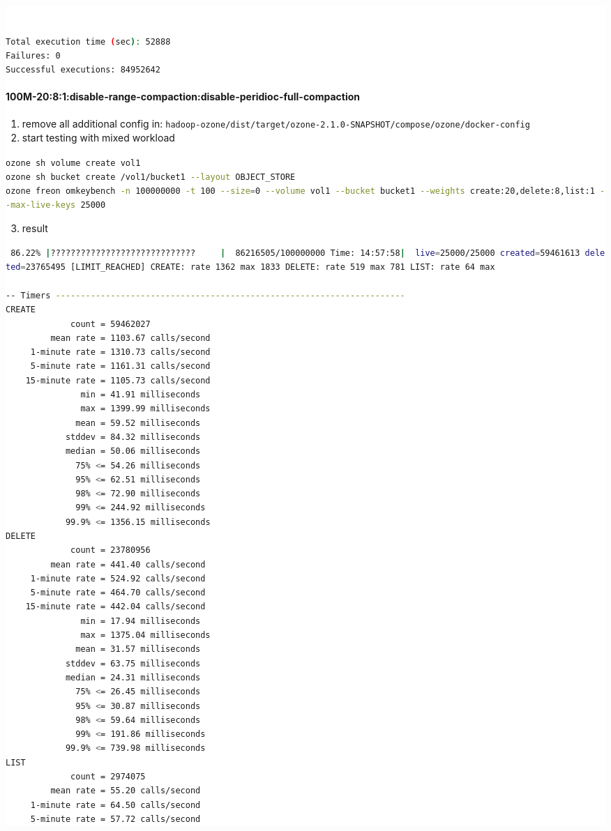 ```bash


Total execution time (sec): 52888
Failures: 0
Successful executions: 84952642
```
#### 100M-20:8:1:disable-range-compaction:disable-peridioc-full-compaction

1. remove all additional config in: `hadoop-ozone/dist/target/ozone-2.1.0-SNAPSHOT/compose/ozone/docker-config`
2. start testing with mixed workload
```bash
ozone sh volume create vol1
ozone sh bucket create /vol1/bucket1 --layout OBJECT_STORE
ozone freon omkeybench -n 100000000 -t 100 --size=0 --volume vol1 --bucket bucket1 --weights create:20,delete:8,list:1 --max-live-keys 25000
```

3. result

```bash
 86.22% |?????????????????????????????     |  86216505/100000000 Time: 14:57:58|  live=25000/25000 created=59461613 deleted=23765495 [LIMIT_REACHED] CREATE: rate 1362 max 1833 DELETE: rate 519 max 781 LIST: rate 64 max

-- Timers ----------------------------------------------------------------------
CREATE
             count = 59462027
         mean rate = 1103.67 calls/second
     1-minute rate = 1310.73 calls/second
     5-minute rate = 1161.31 calls/second
    15-minute rate = 1105.73 calls/second
               min = 41.91 milliseconds
               max = 1399.99 milliseconds
              mean = 59.52 milliseconds
            stddev = 84.32 milliseconds
            median = 50.06 milliseconds
              75% <= 54.26 milliseconds
              95% <= 62.51 milliseconds
              98% <= 72.90 milliseconds
              99% <= 244.92 milliseconds
            99.9% <= 1356.15 milliseconds
DELETE
             count = 23780956
         mean rate = 441.40 calls/second
     1-minute rate = 524.92 calls/second
     5-minute rate = 464.70 calls/second
    15-minute rate = 442.04 calls/second
               min = 17.94 milliseconds
               max = 1375.04 milliseconds
              mean = 31.57 milliseconds
            stddev = 63.75 milliseconds
            median = 24.31 milliseconds
              75% <= 26.45 milliseconds
              95% <= 30.87 milliseconds
              98% <= 59.64 milliseconds
              99% <= 191.86 milliseconds
            99.9% <= 739.98 milliseconds
LIST
             count = 2974075
         mean rate = 55.20 calls/second
     1-minute rate = 64.50 calls/second
     5-minute rate = 57.72 calls/second
```

[1]: https://www.youtube.com/watch?v=ZeW6vH1YzHY&utm_source=chatgpt.com "Unlocking Scalable and Efficient Data Storage with Apache Ozone"
[2]: https://ozone.apache.org/docs/1.4.1/concept/datanodes.html?utm_source=chatgpt.com "Datanodes - Apache Ozone"
[3]: https://docs.cloudera.com/cdp-private-cloud-base/7.1.8/ozone-overview/ozone-overview.pdf?utm_source=chatgpt.com "[PDF] Apache Hadoop Ozone Overview - Cloudera Documentation"
[4]: https://www.cloudera.com/blog/technical/apache-ozone-metadata-explained.html?utm_source=chatgpt.com "Apache Ozone Metadata Explained | Blog - Cloudera"
[5]: https://osacon.io/slides/2023/OzoneArchitecture.pdf?utm_source=chatgpt.com "[PDF] Unlocking Scalable and Efficient Data Storage with Apache Ozone"